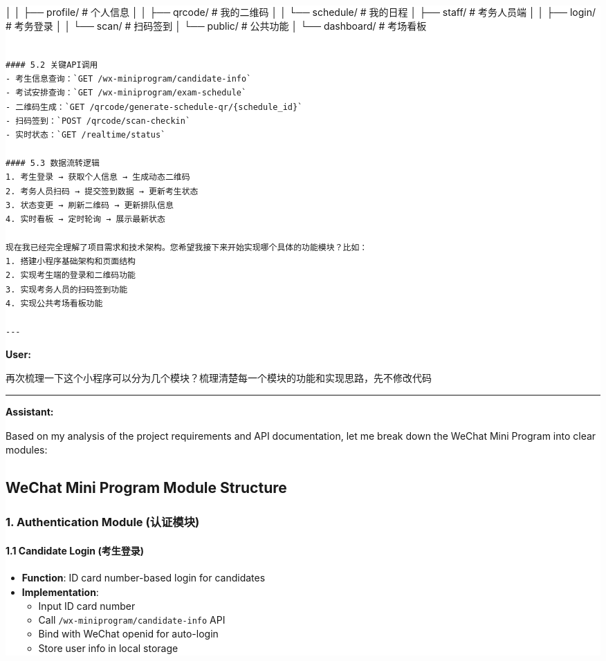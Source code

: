 │   │   ├── profile/     # 个人信息
│   │   ├── qrcode/      # 我的二维码
│   │   └── schedule/    # 我的日程
│   ├── staff/           # 考务人员端
│   │   ├── login/       # 考务登录
│   │   └── scan/        # 扫码签到
│   └── public/          # 公共功能
│       └── dashboard/   # 考场看板
```

#### 5.2 关键API调用
- 考生信息查询：`GET /wx-miniprogram/candidate-info`
- 考试安排查询：`GET /wx-miniprogram/exam-schedule`
- 二维码生成：`GET /qrcode/generate-schedule-qr/{schedule_id}`
- 扫码签到：`POST /qrcode/scan-checkin`
- 实时状态：`GET /realtime/status`

#### 5.3 数据流转逻辑
1. 考生登录 → 获取个人信息 → 生成动态二维码
2. 考务人员扫码 → 提交签到数据 → 更新考生状态
3. 状态变更 → 刷新二维码 → 更新排队信息
4. 实时看板 → 定时轮询 → 展示最新状态

现在我已经完全理解了项目需求和技术架构。您希望我接下来开始实现哪个具体的功能模块？比如：
1. 搭建小程序基础架构和页面结构
2. 实现考生端的登录和二维码功能
3. 实现考务人员的扫码签到功能
4. 实现公共考场看板功能

---
```


**User:**

再次梳理一下这个小程序可以分为几个模块？梳理清楚每一个模块的功能和实现思路，先不修改代码

---

**Assistant:**

Based on my analysis of the project requirements and API documentation, let me break down the WeChat Mini Program into clear modules:

## WeChat Mini Program Module Structure

### 1. **Authentication Module (认证模块)**

#### 1.1 Candidate Login (考生登录)
- **Function**: ID card number-based login for candidates
- **Implementation**: 
  - Input ID card number
  - Call `/wx-miniprogram/candidate-info` API
  - Bind with WeChat openid for auto-login
  - Store user info in local storage
